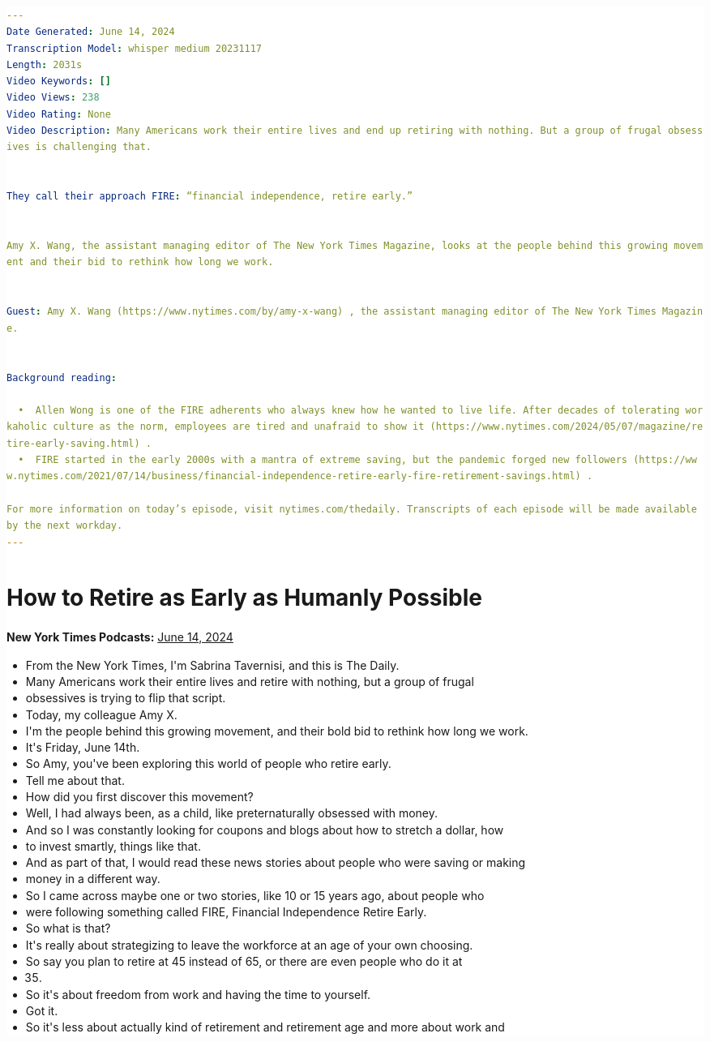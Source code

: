 ```yaml
---
Date Generated: June 14, 2024
Transcription Model: whisper medium 20231117
Length: 2031s
Video Keywords: []
Video Views: 238
Video Rating: None
Video Description: Many Americans work their entire lives and end up retiring with nothing. But a group of frugal obsessives is challenging that.


They call their approach FIRE: “financial independence, retire early.”


Amy X. Wang, the assistant managing editor of The New York Times Magazine, looks at the people behind this growing movement and their bid to rethink how long we work.


Guest: Amy X. Wang (https://www.nytimes.com/by/amy-x-wang) , the assistant managing editor of The New York Times Magazine. 


Background reading: 

  •  Allen Wong is one of the FIRE adherents who always knew how he wanted to live life. After decades of tolerating workaholic culture as the norm, employees are tired and unafraid to show it (https://www.nytimes.com/2024/05/07/magazine/retire-early-saving.html) .
  •  FIRE started in the early 2000s with a mantra of extreme saving, but the pandemic forged new followers (https://www.nytimes.com/2021/07/14/business/financial-independence-retire-early-fire-retirement-savings.html) .

For more information on today’s episode, visit nytimes.com/thedaily. Transcripts of each episode will be made available by the next workday.
---
```


# How to Retire as Early as Humanly Possible
**New York Times Podcasts:** [June 14, 2024](https://www.youtube.com/watch?v=AWTPGjcrL5A)
*  From the New York Times, I'm Sabrina Tavernisi, and this is The Daily.
*  Many Americans work their entire lives and retire with nothing, but a group of frugal
*  obsessives is trying to flip that script.
*  Today, my colleague Amy X.
*  I'm the people behind this growing movement, and their bold bid to rethink how long we work.
*  It's Friday, June 14th.
*  So Amy, you've been exploring this world of people who retire early.
*  Tell me about that.
*  How did you first discover this movement?
*  Well, I had always been, as a child, like preternaturally obsessed with money.
*  And so I was constantly looking for coupons and blogs about how to stretch a dollar, how
*  to invest smartly, things like that.
*  And as part of that, I would read these news stories about people who were saving or making
*  money in a different way.
*  So I came across maybe one or two stories, like 10 or 15 years ago, about people who
*  were following something called FIRE, Financial Independence Retire Early.
*  So what is that?
*  It's really about strategizing to leave the workforce at an age of your own choosing.
*  So say you plan to retire at 45 instead of 65, or there are even people who do it at
*  35.
*  So it's about freedom from work and having the time to yourself.
*  Got it.
*  So it's less about actually kind of retirement and retirement age and more about work and